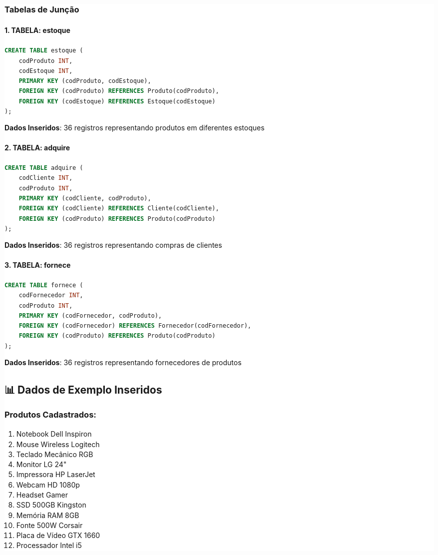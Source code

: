 ### **Tabelas de Junção**

#### 1. **TABELA: estoque**
```sql
CREATE TABLE estoque (
    codProduto INT,
    codEstoque INT,
    PRIMARY KEY (codProduto, codEstoque),
    FOREIGN KEY (codProduto) REFERENCES Produto(codProduto),
    FOREIGN KEY (codEstoque) REFERENCES Estoque(codEstoque)
);
```
**Dados Inseridos**: 36 registros representando produtos em diferentes estoques

#### 2. **TABELA: adquire**
```sql
CREATE TABLE adquire (
    codCliente INT,
    codProduto INT,
    PRIMARY KEY (codCliente, codProduto),
    FOREIGN KEY (codCliente) REFERENCES Cliente(codCliente),
    FOREIGN KEY (codProduto) REFERENCES Produto(codProduto)
);
```
**Dados Inseridos**: 36 registros representando compras de clientes

#### 3. **TABELA: fornece**
```sql
CREATE TABLE fornece (
    codFornecedor INT,
    codProduto INT,
    PRIMARY KEY (codFornecedor, codProduto),
    FOREIGN KEY (codFornecedor) REFERENCES Fornecedor(codFornecedor),
    FOREIGN KEY (codProduto) REFERENCES Produto(codProduto)
);
```
**Dados Inseridos**: 36 registros representando fornecedores de produtos

## 📊 Dados de Exemplo Inseridos

### **Produtos Cadastrados**:
1. Notebook Dell Inspiron
2. Mouse Wireless Logitech
3. Teclado Mecânico RGB
4. Monitor LG 24"
5. Impressora HP LaserJet
6. Webcam HD 1080p
7. Headset Gamer
8. SSD 500GB Kingston
9. Memória RAM 8GB
10. Fonte 500W Corsair
11. Placa de Vídeo GTX 1660
12. Processador Intel i5
